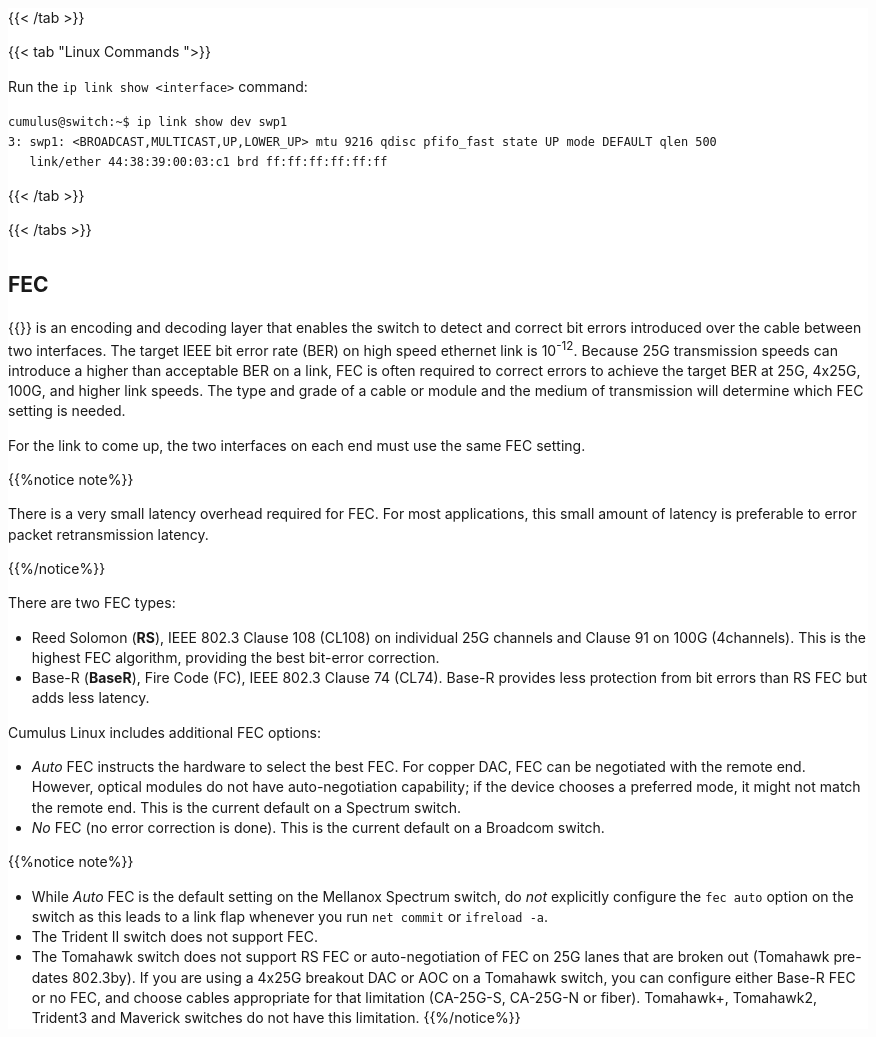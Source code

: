 {{< /tab >}}

{{< tab "Linux Commands ">}}

Run the `ip link show <interface>` command:

```
cumulus@switch:~$ ip link show dev swp1
3: swp1: <BROADCAST,MULTICAST,UP,LOWER_UP> mtu 9216 qdisc pfifo_fast state UP mode DEFAULT qlen 500
   link/ether 44:38:39:00:03:c1 brd ff:ff:ff:ff:ff:ff
```

{{< /tab >}}

{{< /tabs >}}

## FEC

{{<exlink url="https://en.wikipedia.org/wiki/Forward_error_correction" text="Forward Error Correction (FEC)">}} is an encoding and decoding layer that enables the switch to detect and correct bit errors introduced over the cable between two interfaces. The target IEEE bit error rate (BER) on high speed ethernet link is 10<sup>-12</sup>. Because 25G transmission speeds can introduce a higher than acceptable BER on a link, FEC is often required to correct errors to achieve the target BER at 25G, 4x25G, 100G, and higher link speeds.  The type and grade of a cable or module and the medium of transmission will determine which FEC setting is needed.

For the link to come up, the two interfaces on each end must use the same FEC setting.

{{%notice note%}}

There is a very small latency overhead required for FEC. For most applications, this small amount of latency is preferable to error packet retransmission latency.

{{%/notice%}}

There are two FEC types:

- Reed Solomon (**RS**), IEEE 802.3 Clause 108 (CL108) on individual 25G channels and Clause 91 on 100G (4channels). This is the highest FEC algorithm, providing the best bit-error correction.
- Base-R (**BaseR**), Fire Code (FC), IEEE 802.3 Clause 74 (CL74). Base-R provides less protection from bit errors than RS FEC but adds less latency.

Cumulus Linux includes additional FEC options:

- *Auto* FEC instructs the hardware to select the best FEC. For copper DAC, FEC can be negotiated with the remote end. However, optical modules do not have auto-negotiation capability; if the device chooses a preferred mode, it might not match the remote end. This is the current default on a Spectrum switch.
- *No* FEC (no error correction is done). This is the current default on a Broadcom switch.

{{%notice note%}}
- While *Auto* FEC is the default setting on the Mellanox Spectrum switch, do *not* explicitly configure the `fec auto` option on the switch as this leads to a link flap whenever you run `net commit` or `ifreload -a`.
- The Trident II switch does not support FEC.
- The Tomahawk switch does not support RS FEC or auto-negotiation of FEC on 25G lanes that are broken out (Tomahawk pre-dates 802.3by). If you are using a 4x25G breakout DAC or AOC on a Tomahawk switch, you can configure either Base-R FEC or no FEC, and choose cables appropriate for that limitation (CA-25G-S, CA-25G-N or fiber). Tomahawk+, Tomahawk2, Trident3 and Maverick switches do not have this limitation.
{{%/notice%}}
